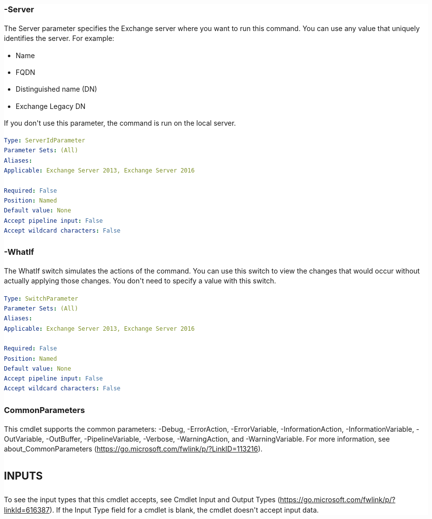 ### -Server
The Server parameter specifies the Exchange server where you want to run this command. You can use any value that uniquely identifies the server. For example:

- Name

- FQDN

- Distinguished name (DN)

- Exchange Legacy DN

If you don't use this parameter, the command is run on the local server.

```yaml
Type: ServerIdParameter
Parameter Sets: (All)
Aliases:
Applicable: Exchange Server 2013, Exchange Server 2016

Required: False
Position: Named
Default value: None
Accept pipeline input: False
Accept wildcard characters: False
```

### -WhatIf
The WhatIf switch simulates the actions of the command. You can use this switch to view the changes that would occur without actually applying those changes. You don't need to specify a value with this switch.

```yaml
Type: SwitchParameter
Parameter Sets: (All)
Aliases:
Applicable: Exchange Server 2013, Exchange Server 2016

Required: False
Position: Named
Default value: None
Accept pipeline input: False
Accept wildcard characters: False
```

### CommonParameters
This cmdlet supports the common parameters: -Debug, -ErrorAction, -ErrorVariable, -InformationAction, -InformationVariable, -OutVariable, -OutBuffer, -PipelineVariable, -Verbose, -WarningAction, and -WarningVariable. For more information, see about_CommonParameters (https://go.microsoft.com/fwlink/p/?LinkID=113216).

## INPUTS

###  
To see the input types that this cmdlet accepts, see Cmdlet Input and Output Types (https://go.microsoft.com/fwlink/p/?linkId=616387). If the Input Type field for a cmdlet is blank, the cmdlet doesn't accept input data.
